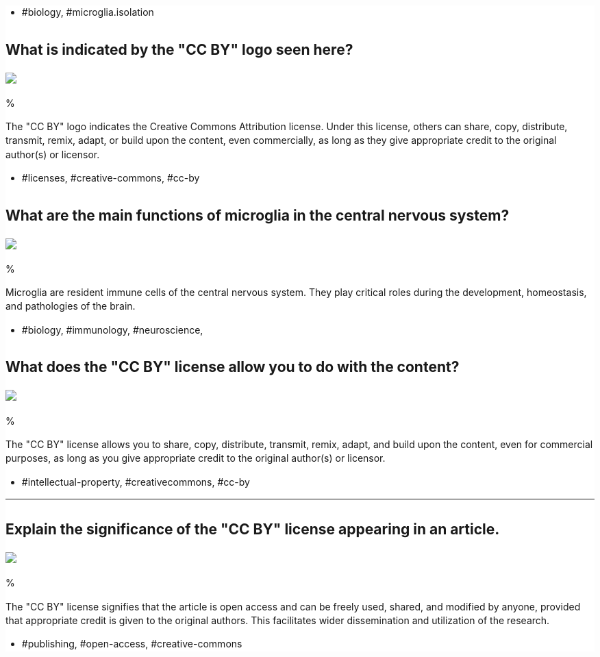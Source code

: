 - #biology, #microglia.isolation

## What is indicated by the "CC BY" logo seen here?

![](https://cdn.mathpix.com/cropped/2024_06_01_7559cbb3fbd09c354fa8g-1.jpg?height=83&width=214&top_left_y=2277&top_left_x=116)

%

The "CC BY" logo indicates the Creative Commons Attribution license. Under this license, others can share, copy, distribute, transmit, remix, adapt, or build upon the content, even commercially, as long as they give appropriate credit to the original author(s) or licensor.

- #licenses, #creative-commons, #cc-by

## What are the main functions of microglia in the central nervous system?

![](https://cdn.mathpix.com/cropped/2024_06_01_7559cbb3fbd09c354fa8g-1.jpg?height=83&width=214&top_left_y=2277&top_left_x=116)

%

Microglia are resident immune cells of the central nervous system. They play critical roles during the development, homeostasis, and pathologies of the brain.

- #biology, #immunology, #neuroscience,

## What does the "CC BY" license allow you to do with the content?

![](https://cdn.mathpix.com/cropped/2024_06_01_7559cbb3fbd09c354fa8g-1.jpg?height=83&width=214&top_left_y=2277&top_left_x=116)

%

The "CC BY" license allows you to share, copy, distribute, transmit, remix, adapt, and build upon the content, even for commercial purposes, as long as you give appropriate credit to the original author(s) or licensor.

- #intellectual-property, #creativecommons, #cc-by

---

## Explain the significance of the "CC BY" license appearing in an article.

![](https://cdn.mathpix.com/cropped/2024_06_01_7559cbb3fbd09c354fa8g-1.jpg?height=83&width=214&top_left_y=2277&top_left_x=116)

%

The "CC BY" license signifies that the article is open access and can be freely used, shared, and modified by anyone, provided that appropriate credit is given to the original authors. This facilitates wider dissemination and utilization of the research.

- #publishing, #open-access, #creative-commons
